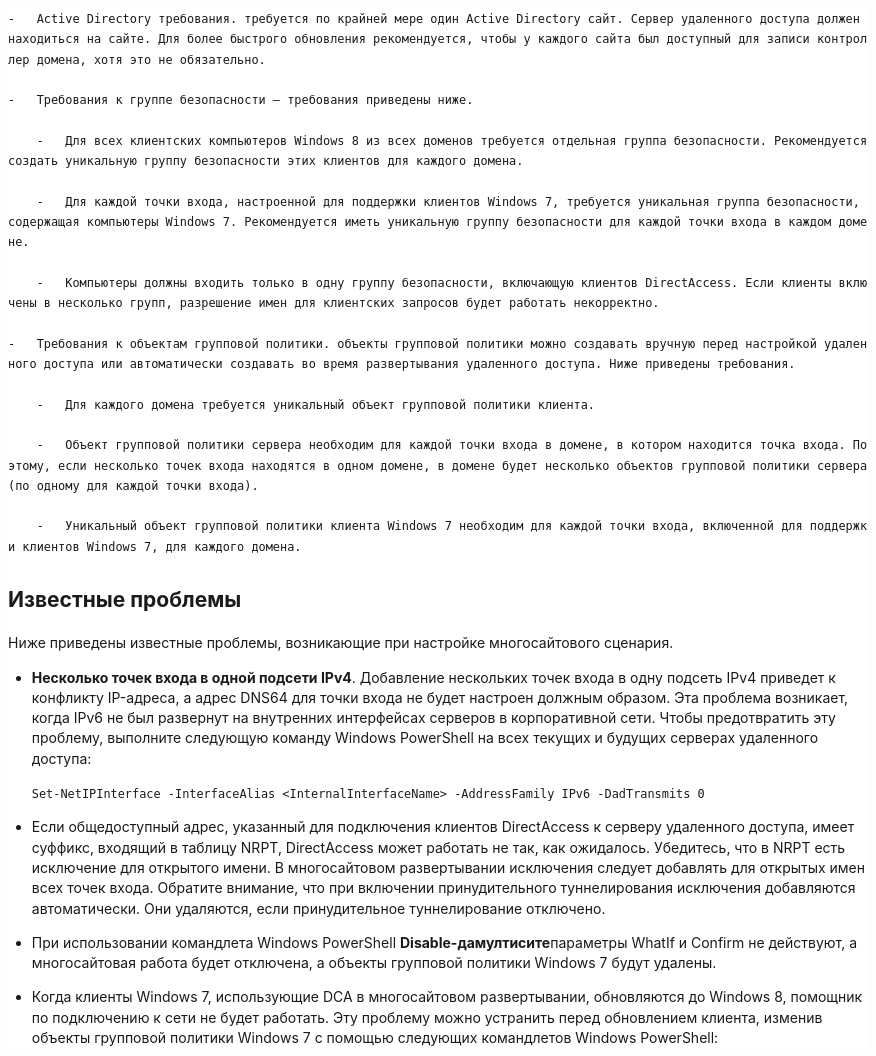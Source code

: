     -   Active Directory требования. требуется по крайней мере один Active Directory сайт. Сервер удаленного доступа должен находиться на сайте. Для более быстрого обновления рекомендуется, чтобы у каждого сайта был доступный для записи контроллер домена, хотя это не обязательно.  
  
    -   Требования к группе безопасности — требования приведены ниже.  
  
        -   Для всех клиентских компьютеров Windows 8 из всех доменов требуется отдельная группа безопасности. Рекомендуется создать уникальную группу безопасности этих клиентов для каждого домена.  
  
        -   Для каждой точки входа, настроенной для поддержки клиентов Windows 7, требуется уникальная группа безопасности, содержащая компьютеры Windows 7. Рекомендуется иметь уникальную группу безопасности для каждой точки входа в каждом домене.  
  
        -   Компьютеры должны входить только в одну группу безопасности, включающую клиентов DirectAccess. Если клиенты включены в несколько групп, разрешение имен для клиентских запросов будет работать некорректно.  
  
    -   Требования к объектам групповой политики. объекты групповой политики можно создавать вручную перед настройкой удаленного доступа или автоматически создавать во время развертывания удаленного доступа. Ниже приведены требования.  
  
        -   Для каждого домена требуется уникальный объект групповой политики клиента.  
  
        -   Объект групповой политики сервера необходим для каждой точки входа в домене, в котором находится точка входа. Поэтому, если несколько точек входа находятся в одном домене, в домене будет несколько объектов групповой политики сервера (по одному для каждой точки входа).  
  
        -   Уникальный объект групповой политики клиента Windows 7 необходим для каждой точки входа, включенной для поддержки клиентов Windows 7, для каждого домена.  
  
## <a name="KnownIssues"></a>Известные проблемы  
Ниже приведены известные проблемы, возникающие при настройке многосайтового сценария.  
  
-   **Несколько точек входа в одной подсети IPv4**. Добавление нескольких точек входа в одну подсеть IPv4 приведет к конфликту IP-адреса, а адрес DNS64 для точки входа не будет настроен должным образом. Эта проблема возникает, когда IPv6 не был развернут на внутренних интерфейсах серверов в корпоративной сети. Чтобы предотвратить эту проблему, выполните следующую команду Windows PowerShell на всех текущих и будущих серверах удаленного доступа:  
  
    ```  
    Set-NetIPInterface -InterfaceAlias <InternalInterfaceName> -AddressFamily IPv6 -DadTransmits 0  
    ```  
  
-   Если общедоступный адрес, указанный для подключения клиентов DirectAccess к серверу удаленного доступа, имеет суффикс, входящий в таблицу NRPT, DirectAccess может работать не так, как ожидалось. Убедитесь, что в NRPT есть исключение для открытого имени. В многосайтовом развертывании исключения следует добавлять для открытых имен всех точек входа. Обратите внимание, что при включении принудительного туннелирования исключения добавляются автоматически. Они удаляются, если принудительное туннелирование отключено.  
  
-   При использовании командлета Windows PowerShell **Disable-дамултисите**параметры WhatIf и Confirm не действуют, а многосайтовая работа будет отключена, а объекты групповой политики Windows 7 будут удалены.  
  
-   Когда клиенты Windows 7, использующие DCA в многосайтовом развертывании, обновляются до Windows 8, помощник по подключению к сети не будет работать. Эту проблему можно устранить перед обновлением клиента, изменив объекты групповой политики Windows 7 с помощью следующих командлетов Windows PowerShell:  
  